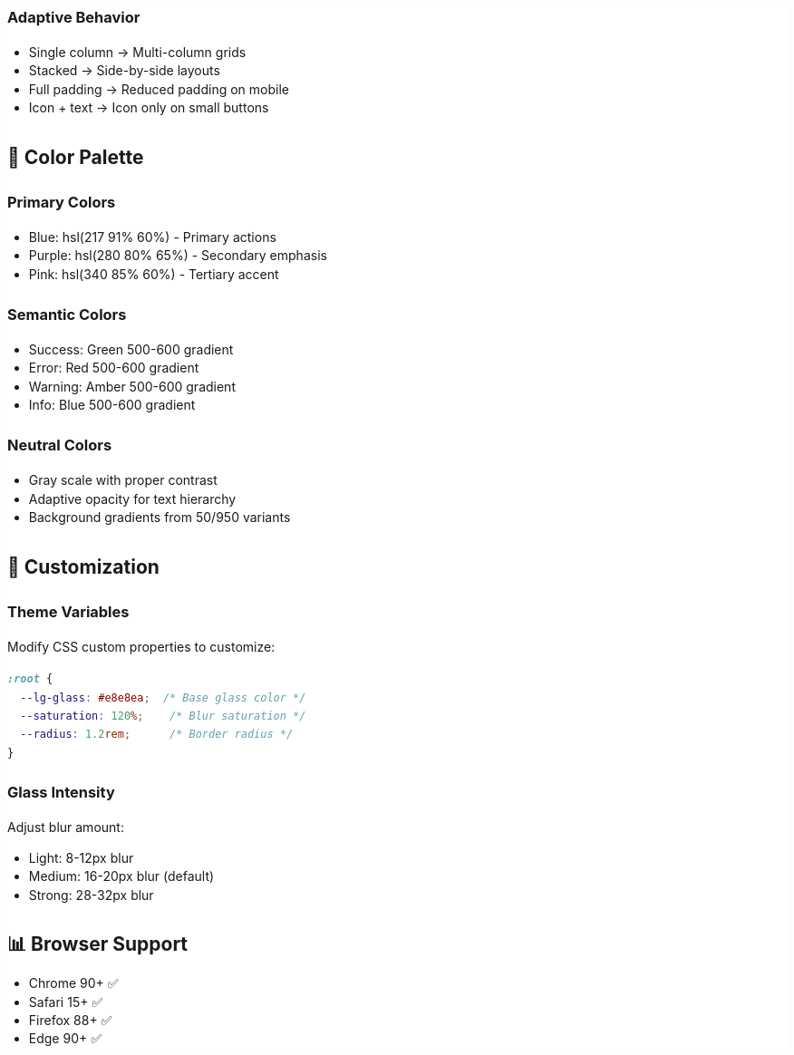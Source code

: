 ### Adaptive Behavior
- Single column → Multi-column grids
- Stacked → Side-by-side layouts
- Full padding → Reduced padding on mobile
- Icon + text → Icon only on small buttons

## 🎨 Color Palette

### Primary Colors
- Blue: hsl(217 91% 60%) - Primary actions
- Purple: hsl(280 80% 65%) - Secondary emphasis
- Pink: hsl(340 85% 60%) - Tertiary accent

### Semantic Colors
- Success: Green 500-600 gradient
- Error: Red 500-600 gradient
- Warning: Amber 500-600 gradient
- Info: Blue 500-600 gradient

### Neutral Colors
- Gray scale with proper contrast
- Adaptive opacity for text hierarchy
- Background gradients from 50/950 variants

## 🔧 Customization

### Theme Variables
Modify CSS custom properties to customize:

```css
:root {
  --lg-glass: #e8e8ea;  /* Base glass color */
  --saturation: 120%;    /* Blur saturation */
  --radius: 1.2rem;      /* Border radius */
}
```

### Glass Intensity
Adjust blur amount:
- Light: 8-12px blur
- Medium: 16-20px blur (default)
- Strong: 28-32px blur

## 📊 Browser Support

- Chrome 90+ ✅
- Safari 15+ ✅
- Firefox 88+ ✅
- Edge 90+ ✅
